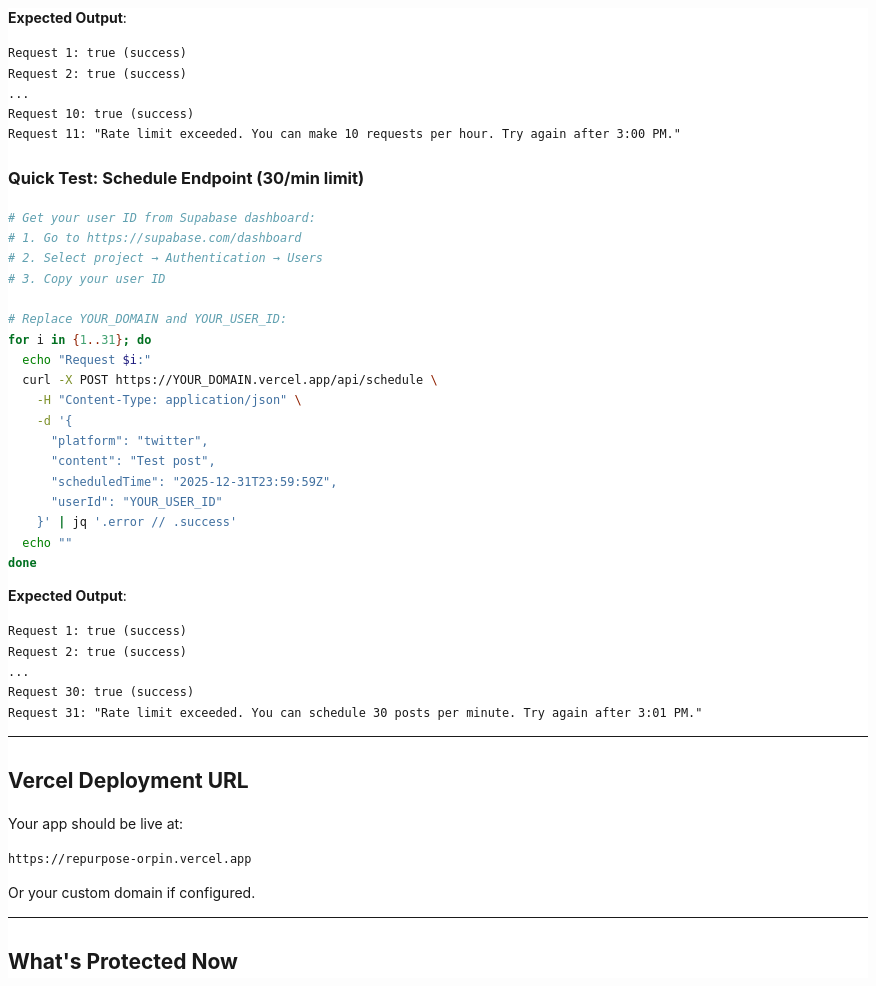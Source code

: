 **Expected Output**:
```
Request 1: true (success)
Request 2: true (success)
...
Request 10: true (success)
Request 11: "Rate limit exceeded. You can make 10 requests per hour. Try again after 3:00 PM."
```

### Quick Test: Schedule Endpoint (30/min limit)

```bash
# Get your user ID from Supabase dashboard:
# 1. Go to https://supabase.com/dashboard
# 2. Select project → Authentication → Users
# 3. Copy your user ID

# Replace YOUR_DOMAIN and YOUR_USER_ID:
for i in {1..31}; do
  echo "Request $i:"
  curl -X POST https://YOUR_DOMAIN.vercel.app/api/schedule \
    -H "Content-Type: application/json" \
    -d '{
      "platform": "twitter",
      "content": "Test post",
      "scheduledTime": "2025-12-31T23:59:59Z",
      "userId": "YOUR_USER_ID"
    }' | jq '.error // .success'
  echo ""
done
```

**Expected Output**:
```
Request 1: true (success)
Request 2: true (success)
...
Request 30: true (success)
Request 31: "Rate limit exceeded. You can schedule 30 posts per minute. Try again after 3:01 PM."
```

---

## Vercel Deployment URL

Your app should be live at:
```
https://repurpose-orpin.vercel.app
```

Or your custom domain if configured.

---

## What's Protected Now
